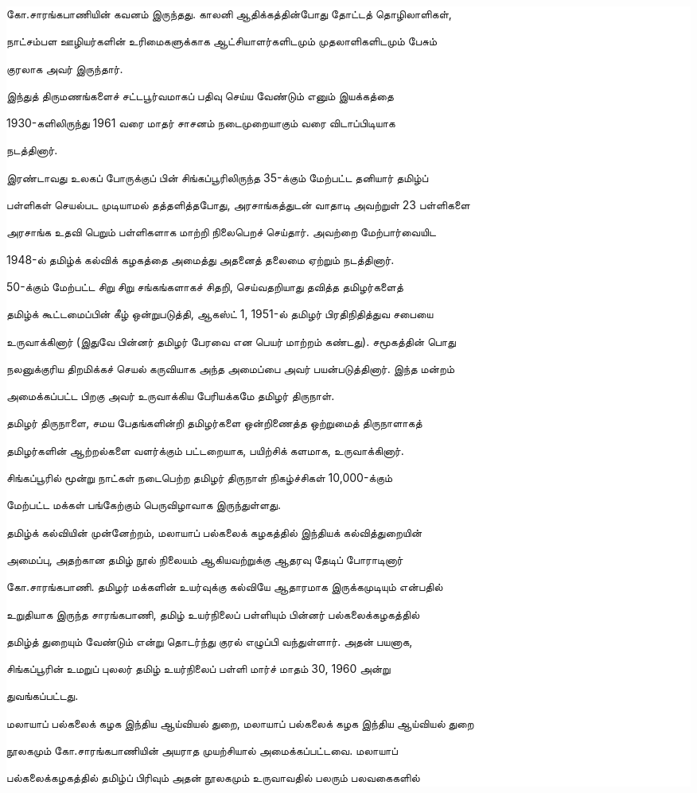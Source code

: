 கோ.சாரங்கபாணியின் கவனம் இருந்தது. காலனி ஆதிக்கத்தின்போது தோட்டத் தொழிலாளிகள்,

நாட்சம்பள ஊழியர்களின் உரிமைகளுக்காக ஆட்சியாளர்களிடமும் முதலாளிகளிடமும் பேசும்

குரலாக அவர் இருந்தார்.



இந்துத் திருமணங்களைச் சட்டபூர்வமாகப் பதிவு செய்ய வேண்டும் எனும் இயக்கத்தை

1930-களிலிருந்து 1961 வரை மாதர் சாசனம் நடைமுறையாகும் வரை விடாப்பிடியாக

நடத்தினார்.



இரண்டாவது உலகப் போருக்குப் பின் சிங்கப்பூரிலிருந்த 35-க்கும் மேற்பட்ட தனியார் தமிழ்ப்

பள்ளிகள் செயல்பட முடியாமல் தத்தளித்தபோது, அரசாங்கத்துடன் வாதாடி அவற்றுள் 23 பள்ளிகளை

அரசாங்க உதவி பெறும் பள்ளிகளாக மாற்றி நிலைபெறச் செய்தார். அவற்றை மேற்பார்வையிட

1948-ல் தமிழ்க் கல்விக் கழகத்தை அமைத்து அதனைத் தலைமை ஏற்றும் நடத்தினார்.



50-க்கும் மேற்பட்ட சிறு சிறு சங்கங்களாகச் சிதறி, செய்வதறியாது தவித்த தமிழர்களைத்

தமிழ்க் கூட்டமைப்பின் கீழ் ஒன்றுபடுத்தி, ஆகஸ்ட் 1, 1951-ல் தமிழர் பிரதிநிதித்துவ சபையை

உருவாக்கினார் (இதுவே பின்னர் தமிழர் பேரவை என பெயர் மாற்றம் கண்டது). சமூகத்தின் பொது

நலனுக்குரிய திறமிக்கச் செயல் கருவியாக அந்த அமைப்பை அவர் பயன்படுத்தினார். இந்த மன்றம்

அமைக்கப்பட்ட பிறகு அவர் உருவாக்கிய பேரியக்கமே தமிழர் திருநாள்.



தமிழர் திருநாளை, சமய பேதங்களின்றி தமிழர்களை ஒன்றிணைத்த ஒற்றுமைத் திருநாளாகத்

தமிழர்களின் ஆற்றல்களை வளர்க்கும் பட்டறையாக, பயிற்சிக் களமாக, உருவாக்கினார்.

சிங்கப்பூரில் மூன்று நாட்கள் நடைபெற்ற தமிழர் திருநாள் நிகழ்ச்சிகள் 10,000-க்கும்

மேற்பட்ட மக்கள் பங்கேற்கும் பெருவிழாவாக இருந்துள்ளது.



தமிழ்க் கல்வியின் முன்னேற்றம், மலாயாப் பல்கலைக் கழகத்தில் இந்தியக் கல்வித்துறையின்

அமைப்பு, அதற்கான தமிழ் நூல் நிலையம் ஆகியவற்றுக்கு ஆதரவு தேடிப் போராடினார்

கோ.சாரங்கபாணி. தமிழர் மக்களின் உயர்வுக்கு கல்வியே ஆதாரமாக இருக்கமுடியும் என்பதில்

உறுதியாக இருந்த சாரங்கபாணி, தமிழ் உயர்நிலைப் பள்ளியும் பின்னர் பல்கலைக்கழகத்தில்

தமிழ்த் துறையும் வேண்டும் என்று தொடர்ந்து குரல் எழுப்பி வந்துள்ளார். அதன் பயனாக,

சிங்கப்பூரின் உமறுப் புலலர் தமிழ் உயர்நிலைப் பள்ளி மார்ச் மாதம் 30, 1960 அன்று

துவங்கப்பட்டது.



மலாயாப் பல்கலைக் கழக இந்திய ஆய்வியல் துறை, மலாயாப் பல்கலைக் கழக இந்திய ஆய்வியல் துறை

நூலகமும் கோ.சாரங்கபாணியின் அயராத முயற்சியால் அமைக்கப்பட்டவை. மலாயாப்

பல்கலைக்கழகத்தில் தமிழ்ப் பிரிவும் அதன் நூலகமும் உருவாவதில் பலரும் பலவகைகளில்

